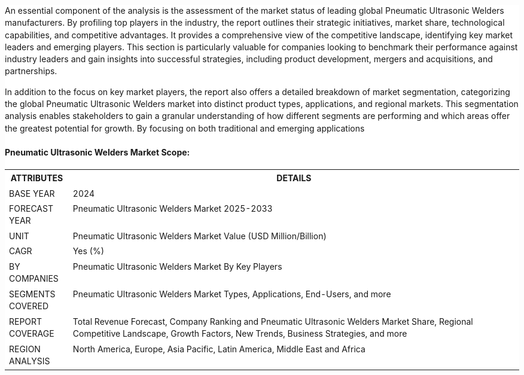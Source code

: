An essential component of the analysis is the assessment of the market status of leading global Pneumatic Ultrasonic Welders manufacturers. By profiling top players in the industry, the report outlines their strategic initiatives, market share, technological capabilities, and competitive advantages. It provides a comprehensive view of the competitive landscape, identifying key market leaders and emerging players. This section is particularly valuable for companies looking to benchmark their performance against industry leaders and gain insights into successful strategies, including product development, mergers and acquisitions, and partnerships.

In addition to the focus on key market players, the report also offers a detailed breakdown of market segmentation, categorizing the global Pneumatic Ultrasonic Welders market into distinct product types, applications, and regional markets. This segmentation analysis enables stakeholders to gain a granular understanding of how different segments are performing and which areas offer the greatest potential for growth. By focusing on both traditional and emerging applications

<h4>Pneumatic Ultrasonic Welders Market Scope:</h4>
<table>
<tr>
<th>ATTRIBUTES</th>
<th>DETAILS</th>
</tr>
<tr>
<td>BASE YEAR</td>
<td>2024</td>
</tr>
<tr>
<td>FORECAST YEAR</td>
<td>Pneumatic Ultrasonic Welders Market 2025-2033</td>
</tr>
<tr>
<td>UNIT</td>
<td>Pneumatic Ultrasonic Welders Market Value (USD Million/Billion)</td>
<tr>
<td>CAGR</td>
<td>Yes (%)</td>
</tr>
</tr>
<tr>
<td>BY COMPANIES</td>
<td>Pneumatic Ultrasonic Welders Market By Key Players</td>
</tr>
<tr>
<td>SEGMENTS COVERED</td>
<td>Pneumatic Ultrasonic Welders Market Types, Applications, End-Users, and more</td>
</tr>
<tr>
<td>REPORT COVERAGE</td>
<td>Total Revenue Forecast, Company Ranking and Pneumatic Ultrasonic Welders Market Share, Regional Competitive Landscape, Growth Factors, New Trends, Business Strategies, and more</td>
</tr>
<tr>
<td>REGION ANALYSIS</td>
<td>North America, Europe, Asia Pacific, Latin America, Middle East and Africa</td>
</tr>
</table>

